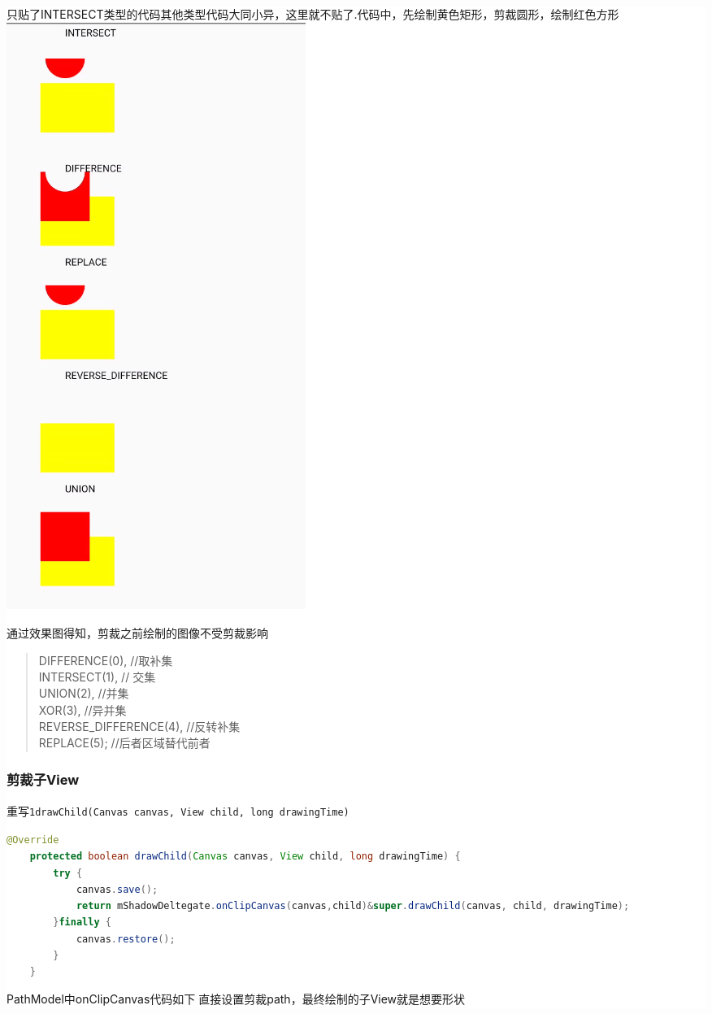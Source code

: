 只贴了INTERSECT类型的代码其他类型代码大同小异，这里就不贴了.代码中，先绘制黄色矩形，剪裁圆形，绘制红色方形
![阴影文字](./blobs/20180318142047.png)

通过效果图得知，剪裁之前绘制的图像不受剪裁影响
>DIFFERENCE(0), //取补集   
INTERSECT(1), // 交集   
UNION(2),      //并集    
XOR(3),        //异并集    
REVERSE_DIFFERENCE(4), //反转补集    
REPLACE(5); //后者区域替代前者  

### 剪裁子View

重写`1drawChild(Canvas canvas, View child, long drawingTime) `
```java
@Override
    protected boolean drawChild(Canvas canvas, View child, long drawingTime) {
        try {
            canvas.save();
            return mShadowDeltegate.onClipCanvas(canvas,child)&super.drawChild(canvas, child, drawingTime);
        }finally {
            canvas.restore();
        }
    }
```
PathModel中onClipCanvas代码如下
直接设置剪裁path，最终绘制的子View就是想要形状